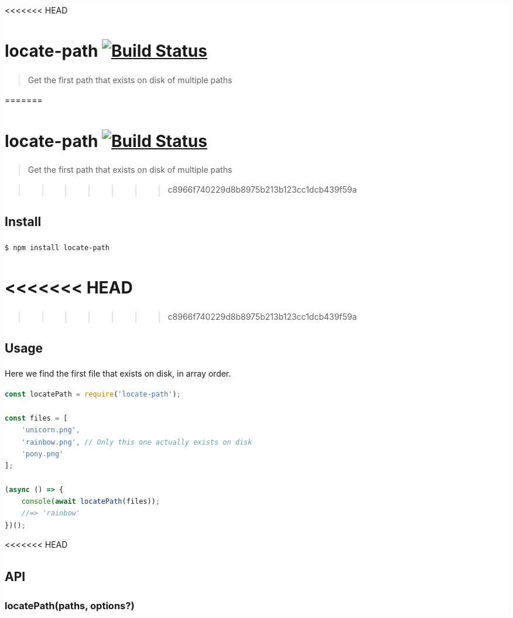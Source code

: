 <<<<<<< HEAD
# locate-path [![Build Status](https://travis-ci.com/sindresorhus/locate-path.svg?branch=master)](https://travis-ci.com/github/sindresorhus/locate-path)

> Get the first path that exists on disk of multiple paths

=======
# locate-path [![Build Status](https://travis-ci.org/sindresorhus/locate-path.svg?branch=master)](https://travis-ci.org/sindresorhus/locate-path)

> Get the first path that exists on disk of multiple paths


>>>>>>> c8966f740229d8b8975b213b123cc1dcb439f59a
## Install

```
$ npm install locate-path
```

<<<<<<< HEAD
=======

>>>>>>> c8966f740229d8b8975b213b123cc1dcb439f59a
## Usage

Here we find the first file that exists on disk, in array order.

```js
const locatePath = require('locate-path');

const files = [
	'unicorn.png',
	'rainbow.png', // Only this one actually exists on disk
	'pony.png'
];

(async () => {
	console(await locatePath(files));
	//=> 'rainbow'
})();
```

<<<<<<< HEAD
## API

### locatePath(paths, options?)
